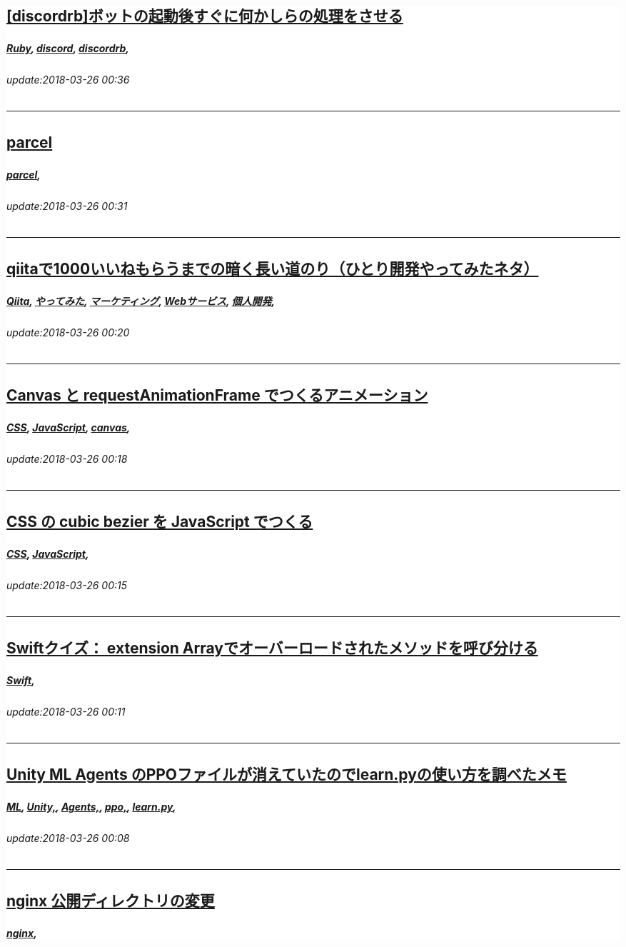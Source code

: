 ## [[discordrb]ボットの起動後すぐに何かしらの処理をさせる](https://qiita.com/otuhs_d/items/8abf3ead2ee8d53abd71)
##### [Ruby](https://qiita.com/tags/Ruby), [discord](https://qiita.com/tags/discord), [discordrb](https://qiita.com/tags/discordrb), 
###### update:2018-03-26 00:36
---
## [parcel](https://qiita.com/akameco/items/3e4a3e38acd8304b590a)
##### [parcel](https://qiita.com/tags/parcel), 
###### update:2018-03-26 00:31
---
## [qiitaで1000いいねもらうまでの暗く長い道のり（ひとり開発やってみたネタ）](https://qiita.com/Akira-Isegawa/items/884355eaa441381f74ed)
##### [Qiita](https://qiita.com/tags/Qiita), [やってみた](https://qiita.com/tags/やってみた), [マーケティング](https://qiita.com/tags/マーケティング), [Webサービス](https://qiita.com/tags/Webサービス), [個人開発](https://qiita.com/tags/個人開発), 
###### update:2018-03-26 00:20
---
## [Canvas と requestAnimationFrame でつくるアニメーション](https://qiita.com/hoo-chan/items/398cfc8514c0f1cd984d)
##### [CSS](https://qiita.com/tags/CSS), [JavaScript](https://qiita.com/tags/JavaScript), [canvas](https://qiita.com/tags/canvas), 
###### update:2018-03-26 00:18
---
## [CSS の cubic bezier を JavaScript でつくる](https://qiita.com/hoo-chan/items/49654d983bc4fd763bab)
##### [CSS](https://qiita.com/tags/CSS), [JavaScript](https://qiita.com/tags/JavaScript), 
###### update:2018-03-26 00:15
---
## [Swiftクイズ： extension Arrayでオーバーロードされたメソッドを呼び分ける](https://qiita.com/takasek/items/2f6cbc05f51bbf802052)
##### [Swift](https://qiita.com/tags/Swift), 
###### update:2018-03-26 00:11
---
## [Unity ML Agents のPPOファイルが消えていたのでlearn.pyの使い方を調べたメモ](https://qiita.com/YAFI/items/1fa443359597d96618b6)
##### [ML](https://qiita.com/tags/ML), [Unity,](https://qiita.com/tags/Unity,), [Agents,](https://qiita.com/tags/Agents,), [ppo,](https://qiita.com/tags/ppo,), [learn.py](https://qiita.com/tags/learn.py), 
###### update:2018-03-26 00:08
---
## [nginx 公開ディレクトリの変更](https://qiita.com/ShinyaOkazawa/items/789db336f27f0d080152)
##### [nginx](https://qiita.com/tags/nginx), 